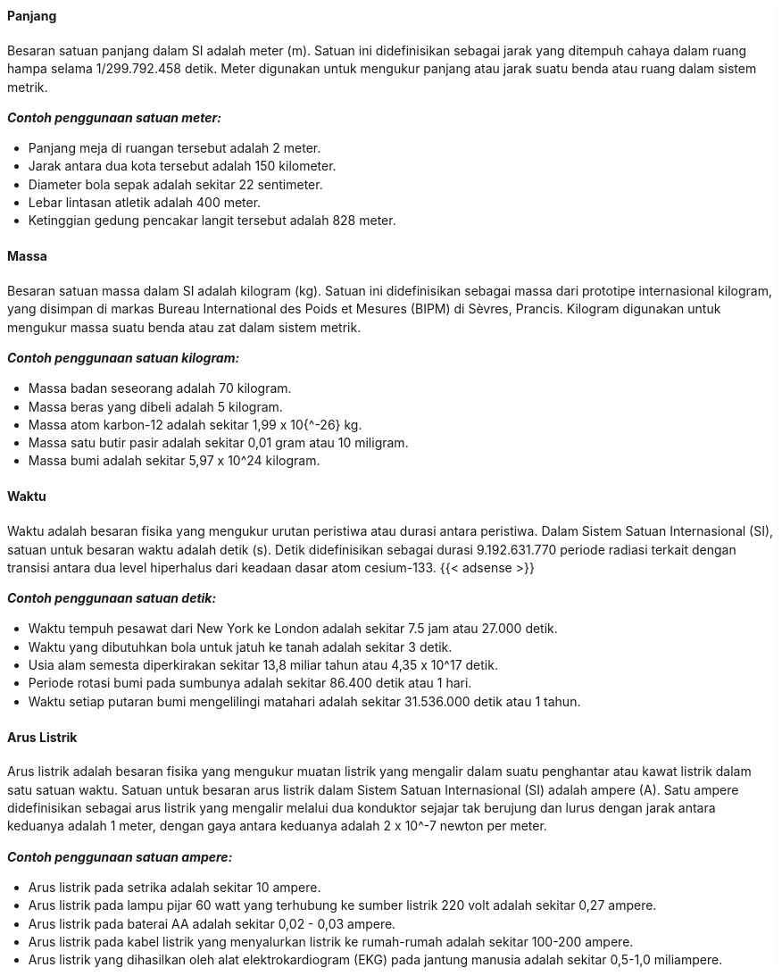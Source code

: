 #### Panjang

Besaran satuan panjang dalam SI adalah meter (m). Satuan ini didefinisikan sebagai jarak yang ditempuh cahaya dalam ruang hampa selama 1/299.792.458 detik. Meter digunakan untuk mengukur panjang atau jarak suatu benda atau ruang dalam sistem metrik.

***Contoh penggunaan satuan meter:***

- Panjang meja di ruangan tersebut adalah 2 meter.
- Jarak antara dua kota tersebut adalah 150 kilometer.
- Diameter bola sepak adalah sekitar 22 sentimeter.
- Lebar lintasan atletik adalah 400 meter.
- Ketinggian gedung pencakar langit tersebut adalah 828 meter.

#### Massa

Besaran satuan massa dalam SI adalah kilogram (kg). Satuan ini didefinisikan sebagai massa dari prototipe internasional kilogram, yang disimpan di markas Bureau International des Poids et Mesures (BIPM) di Sèvres, Prancis. Kilogram digunakan untuk mengukur massa suatu benda atau zat dalam sistem metrik.

***Contoh penggunaan satuan kilogram:***

- Massa badan seseorang adalah 70 kilogram.
- Massa beras yang dibeli adalah 5 kilogram.
- Massa atom karbon-12 adalah sekitar 1,99 x 10{^-26} kg.
- Massa satu butir pasir adalah sekitar 0,01 gram atau 10 miligram.
- Massa bumi adalah sekitar 5,97 x 10^24 kilogram.

#### Waktu

Waktu adalah besaran fisika yang mengukur urutan peristiwa atau durasi antara peristiwa. Dalam Sistem Satuan Internasional (SI), satuan untuk besaran waktu adalah detik (s). Detik didefinisikan sebagai durasi 9.192.631.770 periode radiasi terkait dengan transisi antara dua level hiperhalus dari keadaan dasar atom cesium-133.
{{< adsense >}}

***Contoh penggunaan satuan detik:***

- Waktu tempuh pesawat dari New York ke London adalah sekitar 7.5 jam atau 27.000 detik.
- Waktu yang dibutuhkan bola untuk jatuh ke tanah adalah sekitar 3 detik.
- Usia alam semesta diperkirakan sekitar 13,8 miliar tahun atau 4,35 x 10^17 detik.
- Periode rotasi bumi pada sumbunya adalah sekitar 86.400 detik atau 1 hari.
- Waktu setiap putaran bumi mengelilingi matahari adalah sekitar 31.536.000 detik atau 1 tahun.

#### Arus Listrik

Arus listrik adalah besaran fisika yang mengukur muatan listrik yang mengalir dalam suatu penghantar atau kawat listrik dalam satu satuan waktu. Satuan untuk besaran arus listrik dalam Sistem Satuan Internasional (SI) adalah ampere (A). Satu ampere didefinisikan sebagai arus listrik yang mengalir melalui dua konduktor sejajar tak berujung dan lurus dengan jarak antara keduanya adalah 1 meter, dengan gaya antara keduanya adalah 2 x 10^-7 newton per meter.

***Contoh penggunaan satuan ampere:***

- Arus listrik pada setrika adalah sekitar 10 ampere.
- Arus listrik pada lampu pijar 60 watt yang terhubung ke sumber listrik 220 volt adalah sekitar 0,27 ampere.
- Arus listrik pada baterai AA adalah sekitar 0,02 - 0,03 ampere.
- Arus listrik pada kabel listrik yang menyalurkan listrik ke rumah-rumah adalah sekitar 100-200 ampere.
- Arus listrik yang dihasilkan oleh alat elektrokardiogram (EKG) pada jantung manusia adalah sekitar 0,5-1,0 miliampere.
